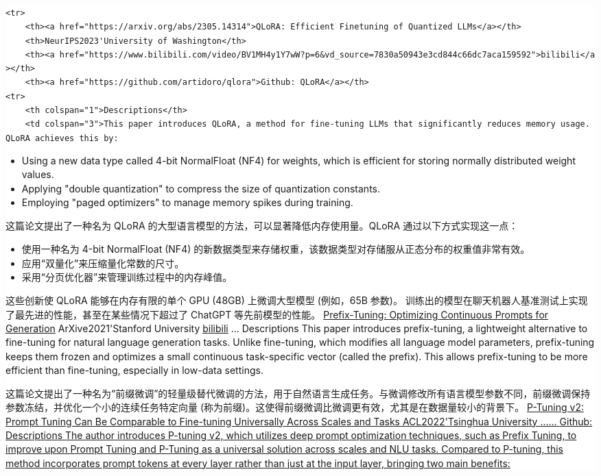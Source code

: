     <tr>
        <th><a href="https://arxiv.org/abs/2305.14314">QLoRA: Efficient Finetuning of Quantized LLMs</a></th>
        <th>NeurIPS2023'University of Washington</th>
        <th><a href="https://www.bilibili.com/video/BV1MH4y1Y7wW?p=6&vd_source=7830a50943e3cd844c66dc7aca159592">bilibili</a></th>
        <th><a href="https://github.com/artidoro/qlora">Github: QLoRA</a></th>
    <tr>
        <th colspan="1">Descriptions</th>
        <td colspan="3">This paper introduces QLoRA, a method for fine-tuning LLMs that significantly reduces memory usage. QLoRA achieves this by:

- Using a new data type called 4-bit NormalFloat (NF4) for weights, which is efficient for storing normally distributed weight values.
- Applying "double quantization" to compress the size of quantization constants. 
- Employing "paged optimizers" to manage memory spikes during training.

这篇论文提出了一种名为 QLoRA 的大型语言模型的方法，可以显著降低内存使用量。QLoRA 通过以下方式实现这一点：

- 使用一种名为 4-bit NormalFloat (NF4) 的新数据类型来存储权重，该数据类型对存储服从正态分布的权重值非常有效。
- 应用“双量化”来压缩量化常数的尺寸。
- 采用“分页优化器”来管理训练过程中的内存峰值。

这些创新使 QLoRA 能够在内存有限的单个 GPU (48GB) 上微调大型模型 (例如，65B 参数)。 训练出的模型在聊天机器人基准测试上实现了最先进的性能，甚至在某些情况下超过了 ChatGPT 等先前模型的性能。</td>
    </tr>
        <tr>
        <th><a href="https://arxiv.org/abs/2101.00190">Prefix-Tuning: Optimizing Continuous Prompts for Generation</a></th>
        <th>ArXive2021'Stanford University</th>
        <th><a href="https://www.bilibili.com/video/BV1MH4y1Y7wW?p=2&vd_source=7830a50943e3cd844c66dc7aca159592">bilibili</a></th>
        <th>...</th>
    <tr>
        <th colspan="1">Descriptions</th>
        <td colspan="3">This paper introduces prefix-tuning, a lightweight alternative to fine-tuning for natural language generation tasks. Unlike fine-tuning, which modifies all language model parameters, prefix-tuning keeps them frozen and optimizes a small continuous task-specific vector (called the prefix). This allows prefix-tuning to be more efficient than fine-tuning, especially in low-data settings.

这篇论文提出了一种名为“前缀微调”的轻量级替代微调的方法，用于自然语言生成任务。与微调修改所有语言模型参数不同，前缀微调保持参数冻结，并优化一个小的连续任务特定向量 (称为前缀)。这使得前缀微调比微调更有效，尤其是在数据量较小的背景下。</td>
    <tr>
        <th><a href="https://arxiv.org/abs/2110.07602">P-Tuning v2: Prompt Tuning Can Be Comparable to Fine-tuning Universally Across Scales and Tasks</th>
        <th>ACL2022'Tsinghua University</th>
        <th>……</th>
        <th><a href="https://github.com/THUDM/P-tuning-v2">Github: </th>
    </tr>
    <tr>
        <th colspan="1">Descriptions</th>
        <td colspan="3">The author introduces P-tuning v2, which utilizes deep prompt optimization techniques, such as Prefix Tuning, to improve upon Prompt Tuning and P-Tuning as a universal solution across scales and NLU tasks. Compared to P-tuning, this method incorporates prompt tokens at every layer rather than just at the input layer, bringing two main benefits:
